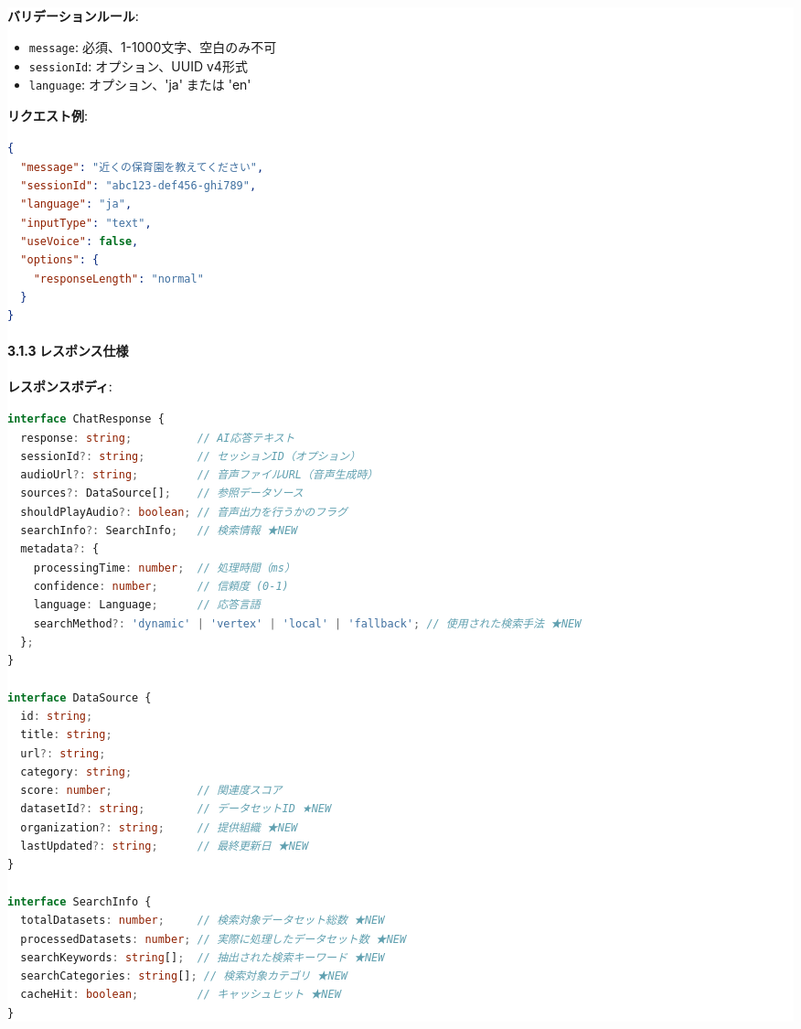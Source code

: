 **バリデーションルール**:
- `message`: 必須、1-1000文字、空白のみ不可
- `sessionId`: オプション、UUID v4形式
- `language`: オプション、'ja' または 'en'

**リクエスト例**:
```json
{
  "message": "近くの保育園を教えてください",
  "sessionId": "abc123-def456-ghi789",
  "language": "ja",
  "inputType": "text",
  "useVoice": false,
  "options": {
    "responseLength": "normal"
  }
}
```

#### 3.1.3 レスポンス仕様

**レスポンスボディ**:
```typescript
interface ChatResponse {
  response: string;          // AI応答テキスト
  sessionId?: string;        // セッションID（オプション）
  audioUrl?: string;         // 音声ファイルURL（音声生成時）
  sources?: DataSource[];    // 参照データソース
  shouldPlayAudio?: boolean; // 音声出力を行うかのフラグ
  searchInfo?: SearchInfo;   // 検索情報 ★NEW
  metadata?: {
    processingTime: number;  // 処理時間（ms）
    confidence: number;      // 信頼度 (0-1)
    language: Language;      // 応答言語
    searchMethod?: 'dynamic' | 'vertex' | 'local' | 'fallback'; // 使用された検索手法 ★NEW
  };
}

interface DataSource {
  id: string;
  title: string;
  url?: string;
  category: string;
  score: number;             // 関連度スコア
  datasetId?: string;        // データセットID ★NEW
  organization?: string;     // 提供組織 ★NEW
  lastUpdated?: string;      // 最終更新日 ★NEW
}

interface SearchInfo {
  totalDatasets: number;     // 検索対象データセット総数 ★NEW
  processedDatasets: number; // 実際に処理したデータセット数 ★NEW
  searchKeywords: string[];  // 抽出された検索キーワード ★NEW
  searchCategories: string[]; // 検索対象カテゴリ ★NEW
  cacheHit: boolean;         // キャッシュヒット ★NEW
}
```
